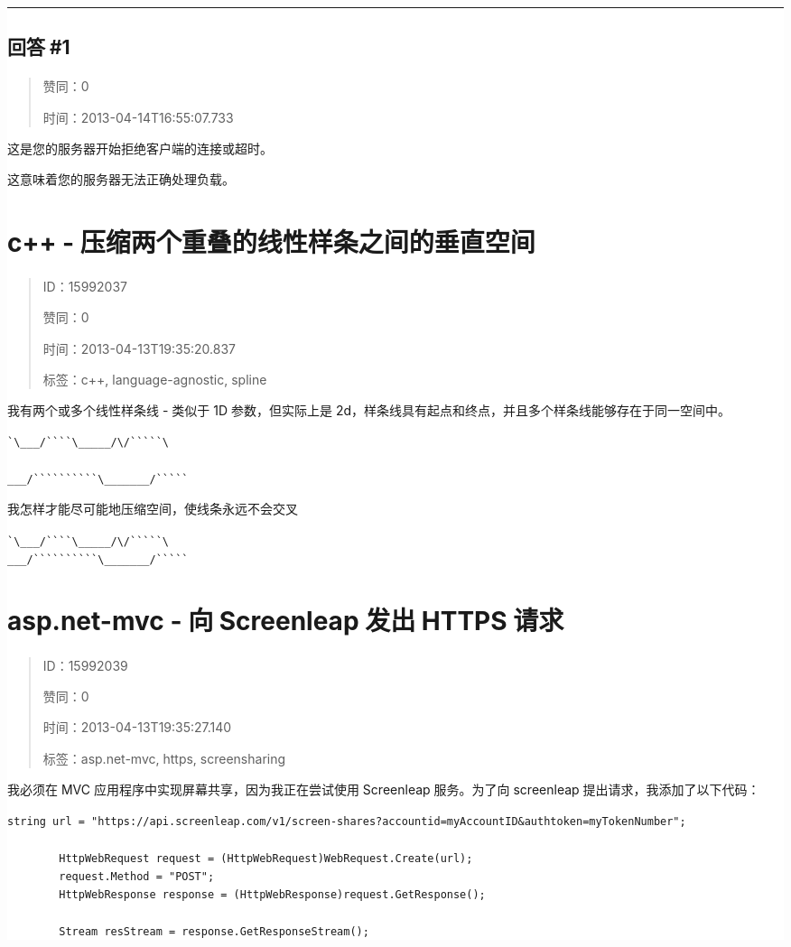 * * *

## 回答 #1

> 赞同：0
> 
> 时间：2013-04-14T16:55:07.733

这是您的服务器开始拒绝客户端的连接或超时。

这意味着您的服务器无法正确处理负载。

# c++ - 压缩两个重叠的线性样条之间的垂直空间

> ID：15992037
> 
> 赞同：0
> 
> 时间：2013-04-13T19:35:20.837
> 
> 标签：c++, language-agnostic, spline

我有两个或多个线性样条线 - 类似于 1D 参数，但实际上是 2d，样条线具有起点和终点，并且多个样条线能够存在于同一空间中。

```
`\___/````\_____/\/`````\

___/``````````\_______/````` 
```

我怎样才能尽可能地压缩空间，使线条永远不会交叉

```
`\___/````\_____/\/`````\
___/``````````\_______/````` 
```

# asp.net-mvc - 向 Screenleap 发出 HTTPS 请求

> ID：15992039
> 
> 赞同：0
> 
> 时间：2013-04-13T19:35:27.140
> 
> 标签：asp.net-mvc, https, screensharing

我必须在 MVC 应用程序中实现屏幕共享，因为我正在尝试使用 Screenleap 服务。为了向 screenleap 提出请求，我添加了以下代码：

```
string url = "https://api.screenleap.com/v1/screen-shares?accountid=myAccountID&authtoken=myTokenNumber";

        HttpWebRequest request = (HttpWebRequest)WebRequest.Create(url);
        request.Method = "POST";
        HttpWebResponse response = (HttpWebResponse)request.GetResponse();

        Stream resStream = response.GetResponseStream(); 
```
